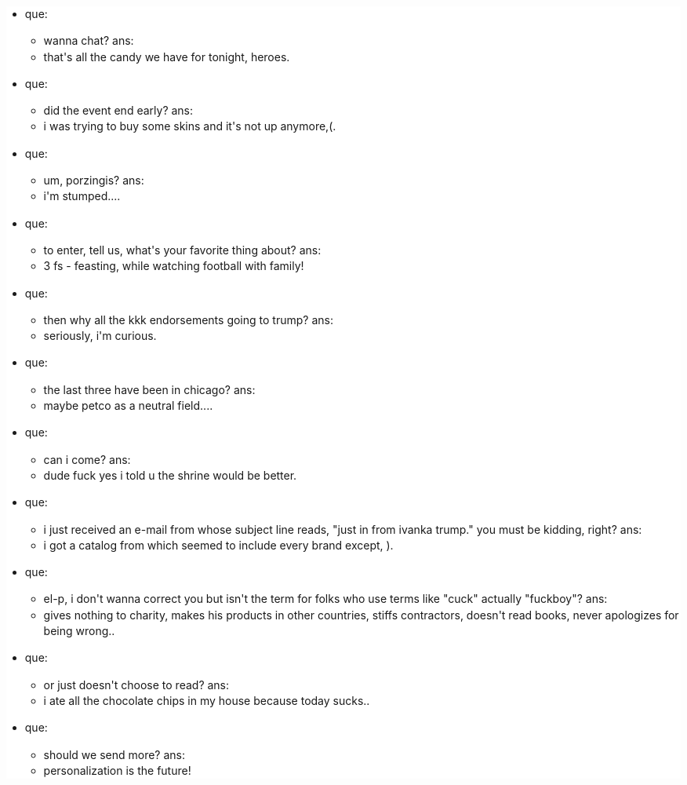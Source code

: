 - que:
  - wanna chat?
  ans:
  - that's all the candy we have for tonight, heroes.

- que:
  - did the event end early?
  ans:
  - i was trying to buy some skins and it's not up anymore,(.

- que:
  - um, porzingis?
  ans:
  - i'm stumped....

- que:
  - to enter, tell us, what's your favorite thing about?
  ans:
  - 3 fs - feasting, while watching football with family!

- que:
  - then why all the kkk endorsements going to trump?
  ans:
  - seriously, i'm curious.

- que:
  - the last three have been in chicago?
  ans:
  - maybe petco as a neutral field....

- que:
  - can i come?
  ans:
  - dude fuck yes i told u the shrine would be better.

- que:
  - i just received an e-mail from whose subject line reads, "just in from ivanka trump." you must be kidding, right?
  ans:
  - i got a catalog from which seemed to include every brand except, ).

- que:
  - el-p, i don't wanna correct you but isn't the term for folks who use terms like "cuck" actually "fuckboy"?
  ans:
  - gives nothing to charity, makes his products in other countries, stiffs contractors, doesn't read books, never apologizes for being wrong..

- que:
  - or just doesn't choose to read?
  ans:
  - i ate all the chocolate chips in my house because today sucks..

- que:
  - should we send more?
  ans:
  - personalization is the future!

